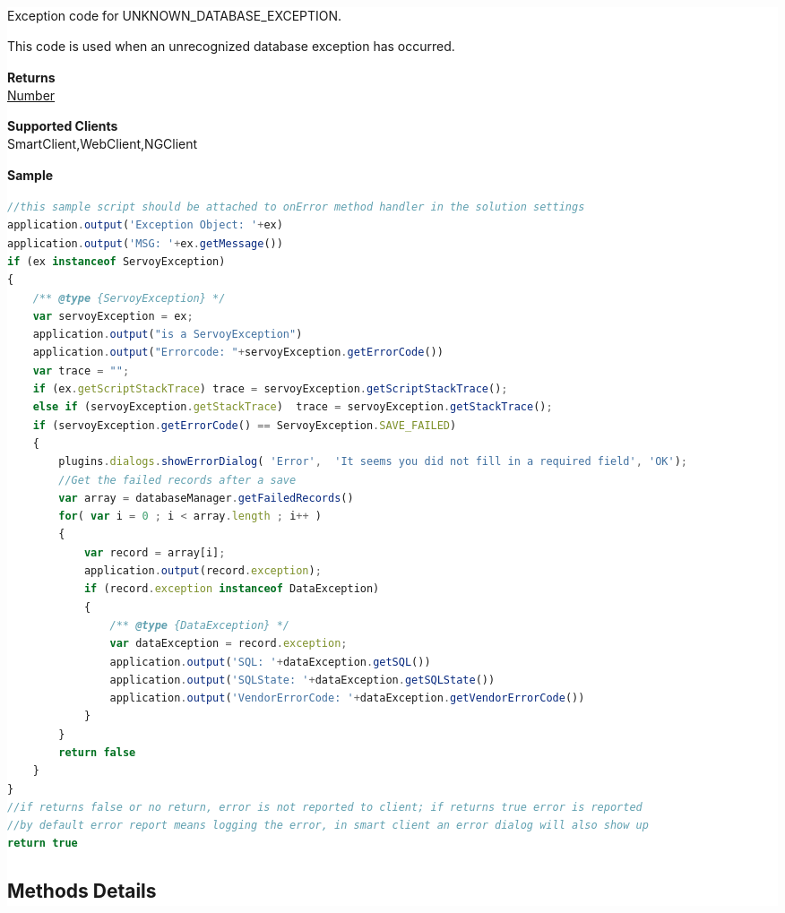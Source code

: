 Exception code for UNKNOWN_DATABASE_EXCEPTION.

This code is used when an unrecognized database exception has occurred.

**Returns**\
[Number](JSLib/Number.md) 

**Supported Clients**\
SmartClient,WebClient,NGClient

**Sample**

```javascript
//this sample script should be attached to onError method handler in the solution settings
application.output('Exception Object: '+ex)
application.output('MSG: '+ex.getMessage())
if (ex instanceof ServoyException)
{
	/** @type {ServoyException} */
	var servoyException = ex;
	application.output("is a ServoyException")
	application.output("Errorcode: "+servoyException.getErrorCode())
	var trace = "";
	if (ex.getScriptStackTrace) trace = servoyException.getScriptStackTrace();
	else if (servoyException.getStackTrace)  trace = servoyException.getStackTrace();
	if (servoyException.getErrorCode() == ServoyException.SAVE_FAILED)
	{
		plugins.dialogs.showErrorDialog( 'Error',  'It seems you did not fill in a required field', 'OK');
		//Get the failed records after a save
		var array = databaseManager.getFailedRecords()
		for( var i = 0 ; i < array.length ; i++ )
		{
			var record = array[i];
			application.output(record.exception);
			if (record.exception instanceof DataException)
			{
				/** @type {DataException} */
				var dataException = record.exception;
				application.output('SQL: '+dataException.getSQL())
				application.output('SQLState: '+dataException.getSQLState())
				application.output('VendorErrorCode: '+dataException.getVendorErrorCode())
			}
		}
		return false
	}
}
//if returns false or no return, error is not reported to client; if returns true error is reported
//by default error report means logging the error, in smart client an error dialog will also show up
return true
```

## Methods Details
